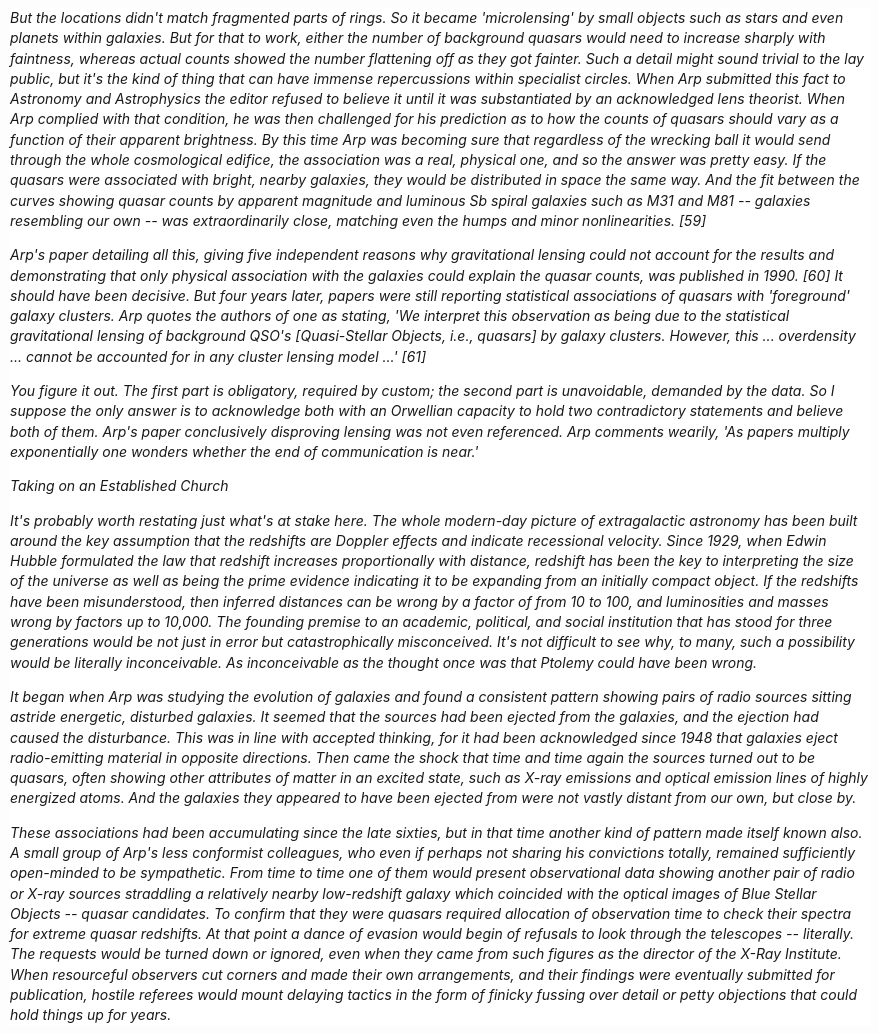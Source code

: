 _But the locations didn't match fragmented parts of rings. So it became 'microlensing' by small objects such as stars and even planets within galaxies. But for that to work, either the number of background quasars would need to increase sharply with faintness, whereas actual counts showed the number flattening off as they got fainter. Such a detail might sound trivial to the lay public, but it's the kind of thing that can have immense repercussions within specialist circles. When Arp submitted this fact to Astronomy and Astrophysics the editor refused to believe it until it was substantiated by an acknowledged lens theorist. When Arp complied with that condition, he was then challenged for his prediction as to how the counts of quasars should vary as a function of their apparent brightness. By this time Arp was becoming sure that regardless of the wrecking ball it would send through the whole cosmological edifice, the association was a real, physical one, and so the answer was pretty easy. If the quasars were associated with bright, nearby galaxies, they would be distributed in space the same way. And the fit between the curves showing quasar counts by apparent magnitude and luminous Sb spiral galaxies such as M31 and M81 -- galaxies resembling our own -- was extraordinarily close, matching even the humps and minor nonlinearities. [59]_

_Arp's paper detailing all this, giving five independent reasons why gravitational lensing could not account for the results and demonstrating that only physical association with the galaxies could explain the quasar counts, was published in 1990. [60] It should have been decisive. But four years later, papers were still reporting statistical associations of quasars with 'foreground' galaxy clusters. Arp quotes the authors of one as stating, 'We interpret this observation as being due to the statistical gravitational lensing of background QSO's [Quasi-Stellar Objects, i.e., quasars] by galaxy clusters. However, this ... overdensity ... cannot be accounted for in any cluster lensing model ...' [61]_

_You figure it out. The first part is obligatory, required by custom; the second part is unavoidable, demanded by the data. So I suppose the only answer is to acknowledge both with an Orwellian capacity to hold two contradictory statements and believe both of them. Arp's paper conclusively disproving lensing was not even referenced. Arp comments wearily, 'As papers multiply exponentially one wonders whether the end of communication is near.'_

_Taking on an Established Church_

_It's probably worth restating just what's at stake here. The whole modern-day picture of extragalactic astronomy has been built around the key assumption that the redshifts are Doppler effects and indicate recessional velocity. Since 1929, when Edwin Hubble formulated the law that redshift increases proportionally with distance, redshift has been the key to interpreting the size of the universe as well as being the prime evidence indicating it to be expanding from an initially compact object. If the redshifts have been misunderstood, then inferred distances can be wrong by a factor of from 10 to 100, and luminosities and masses wrong by factors up to 10,000. The founding premise to an academic, political, and social institution that has stood for three generations would be not just in error but catastrophically misconceived. It's not difficult to see why, to many, such a possibility would be literally inconceivable. As inconceivable as the thought once was that Ptolemy could have been wrong._

_It began when Arp was studying the evolution of galaxies and found a consistent pattern showing pairs of radio sources sitting astride energetic, disturbed galaxies. It seemed that the sources had been ejected from the galaxies, and the ejection had caused the disturbance. This was in line with accepted thinking, for it had been acknowledged since 1948 that galaxies eject radio-emitting material in opposite directions. Then came the shock that time and time again the sources turned out to be quasars, often showing other attributes of matter in an excited state, such as X-ray emissions and optical emission lines of highly energized atoms. And the galaxies they appeared to have been ejected from were not vastly distant from our own, but close by._

_These associations had been accumulating since the late sixties, but in that time another kind of pattern made itself known also. A small group of Arp's less conformist colleagues, who even if perhaps not sharing his convictions totally, remained sufficiently open-minded to be sympathetic. From time to time one of them would present observational data showing another pair of radio or X-ray sources straddling a relatively nearby low-redshift galaxy which coincided with the optical images of Blue Stellar Objects -- quasar candidates. To confirm that they were quasars required allocation of observation time to check their spectra for extreme quasar redshifts. At that point a dance of evasion would begin of refusals to look through the telescopes -- literally. The requests would be turned down or ignored, even when they came from such figures as the director of the X-Ray Institute. When resourceful observers cut corners and made their own arrangements, and their findings were eventually submitted for publication, hostile referees would mount delaying tactics in the form of finicky fussing over detail or petty objections that could hold things up for years._
